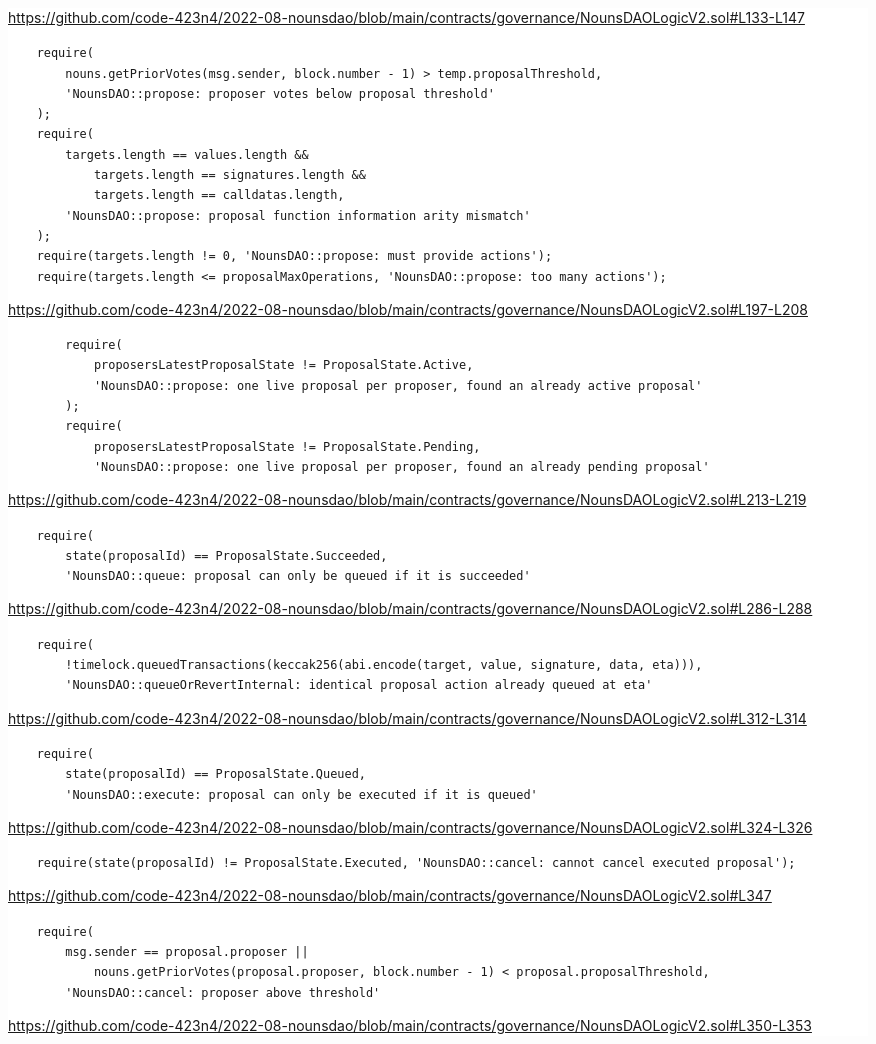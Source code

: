 https://github.com/code-423n4/2022-08-nounsdao/blob/main/contracts/governance/NounsDAOLogicV2.sol#L133-L147

        require(
            nouns.getPriorVotes(msg.sender, block.number - 1) > temp.proposalThreshold,
            'NounsDAO::propose: proposer votes below proposal threshold'
        );
        require(
            targets.length == values.length &&
                targets.length == signatures.length &&
                targets.length == calldatas.length,
            'NounsDAO::propose: proposal function information arity mismatch'
        );
        require(targets.length != 0, 'NounsDAO::propose: must provide actions');
        require(targets.length <= proposalMaxOperations, 'NounsDAO::propose: too many actions');
https://github.com/code-423n4/2022-08-nounsdao/blob/main/contracts/governance/NounsDAOLogicV2.sol#L197-L208

            require(
                proposersLatestProposalState != ProposalState.Active,
                'NounsDAO::propose: one live proposal per proposer, found an already active proposal'
            );
            require(
                proposersLatestProposalState != ProposalState.Pending,
                'NounsDAO::propose: one live proposal per proposer, found an already pending proposal'
https://github.com/code-423n4/2022-08-nounsdao/blob/main/contracts/governance/NounsDAOLogicV2.sol#L213-L219

        require(
            state(proposalId) == ProposalState.Succeeded,
            'NounsDAO::queue: proposal can only be queued if it is succeeded'
https://github.com/code-423n4/2022-08-nounsdao/blob/main/contracts/governance/NounsDAOLogicV2.sol#L286-L288

        require(
            !timelock.queuedTransactions(keccak256(abi.encode(target, value, signature, data, eta))),
            'NounsDAO::queueOrRevertInternal: identical proposal action already queued at eta'
https://github.com/code-423n4/2022-08-nounsdao/blob/main/contracts/governance/NounsDAOLogicV2.sol#L312-L314

        require(
            state(proposalId) == ProposalState.Queued,
            'NounsDAO::execute: proposal can only be executed if it is queued'
https://github.com/code-423n4/2022-08-nounsdao/blob/main/contracts/governance/NounsDAOLogicV2.sol#L324-L326

        require(state(proposalId) != ProposalState.Executed, 'NounsDAO::cancel: cannot cancel executed proposal');
https://github.com/code-423n4/2022-08-nounsdao/blob/main/contracts/governance/NounsDAOLogicV2.sol#L347

        require(
            msg.sender == proposal.proposer ||
                nouns.getPriorVotes(proposal.proposer, block.number - 1) < proposal.proposalThreshold,
            'NounsDAO::cancel: proposer above threshold'
https://github.com/code-423n4/2022-08-nounsdao/blob/main/contracts/governance/NounsDAOLogicV2.sol#L350-L353
